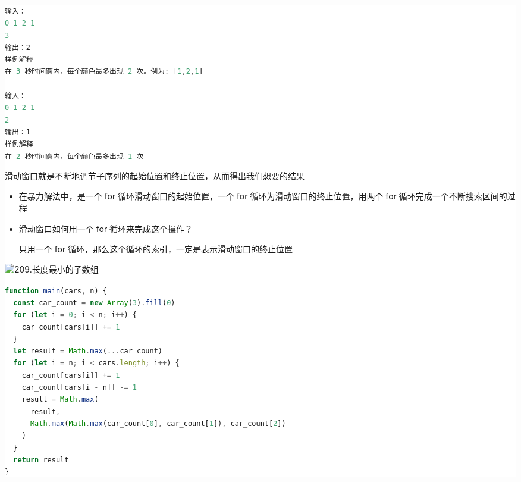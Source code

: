 ```js
输入：
0 1 2 1
3
输出：2
样例解释
在 3 秒时间窗内，每个颜色最多出现 2 次。例为: [1,2,1]

输入：
0 1 2 1
2
输出：1
样例解释
在 2 秒时间窗内，每个颜色最多出现 1 次
```

滑动窗口就是不断地调节子序列的起始位置和终止位置，从而得出我们想要的结果

- 在暴力解法中，是一个 for 循环滑动窗口的起始位置，一个 for 循环为滑动窗口的终止位置，用两个 for 循环完成一个不断搜索区间的过程

- 滑动窗口如何用一个 for 循环来完成这个操作？

  只用一个 for 循环，那么这个循环的索引，一定是表示滑动窗口的终止位置

![209.长度最小的子数组](https://gitee.com/lilyn/pic/raw/master/lagoulearn-img/209.%E9%95%BF%E5%BA%A6%E6%9C%80%E5%B0%8F%E7%9A%84%E5%AD%90%E6%95%B0%E7%BB%84.gif)

```js
function main(cars, n) {
  const car_count = new Array(3).fill(0)
  for (let i = 0; i < n; i++) {
    car_count[cars[i]] += 1
  }
  let result = Math.max(...car_count)
  for (let i = n; i < cars.length; i++) {
    car_count[cars[i]] += 1
    car_count[cars[i - n]] -= 1
    result = Math.max(
      result,
      Math.max(Math.max(car_count[0], car_count[1]), car_count[2])
    )
  }
  return result
}
```

